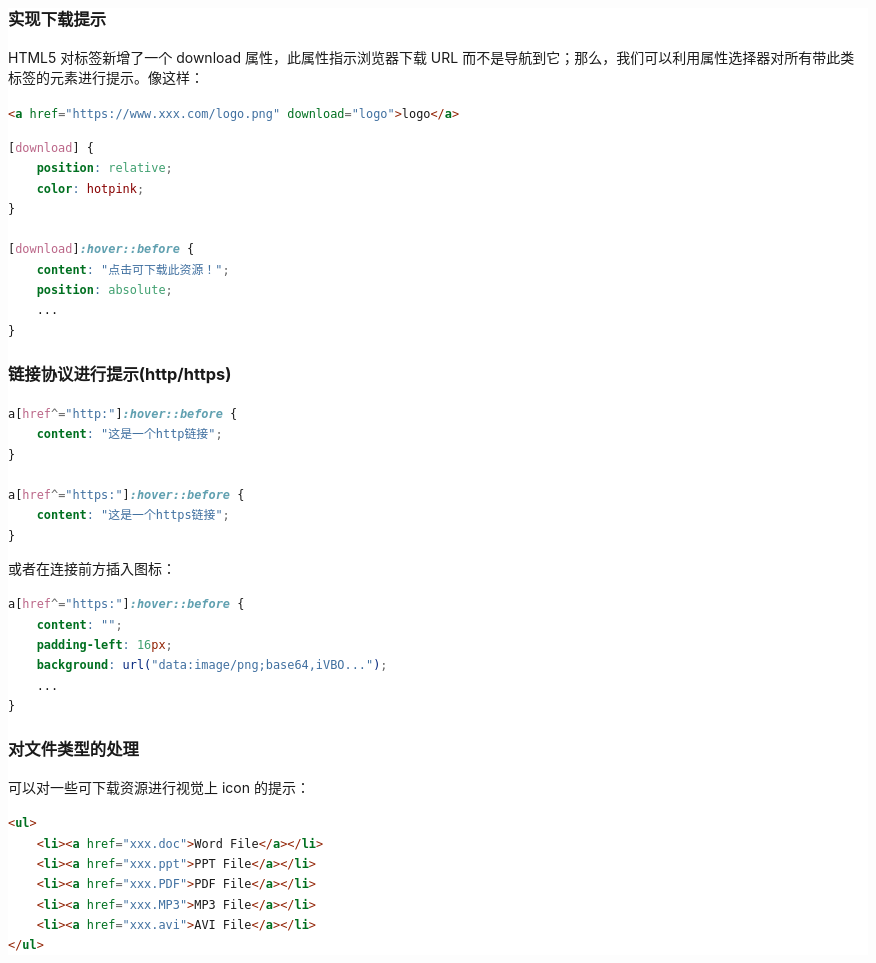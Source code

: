 ### 实现下载提示

HTML5 对标签新增了一个 download 属性，此属性指示浏览器下载 URL 而不是导航到它；那么，我们可以利用属性选择器对所有带此类标签的元素进行提示。像这样：

```html
<a href="https://www.xxx.com/logo.png" download="logo">logo</a>
```

```css
[download] {
    position: relative;
    color: hotpink;
}

[download]:hover::before {
    content: "点击可下载此资源！";
    position: absolute;
    ...
}
```

### 链接协议进行提示(http/https)

```css
a[href^="http:"]:hover::before {
    content: "这是一个http链接";
}

a[href^="https:"]:hover::before {
    content: "这是一个https链接";
}
```

或者在连接前方插入图标：

```css
a[href^="https:"]:hover::before {
    content: "";
    padding-left: 16px;
    background: url("data:image/png;base64,iVBO...");
    ...
}
```

### 对文件类型的处理

可以对一些可下载资源进行视觉上 icon 的提示：

```html
<ul>
    <li><a href="xxx.doc">Word File</a></li>
    <li><a href="xxx.ppt">PPT File</a></li>
    <li><a href="xxx.PDF">PDF File</a></li>
    <li><a href="xxx.MP3">MP3 File</a></li>
    <li><a href="xxx.avi">AVI File</a></li>
</ul>
```

